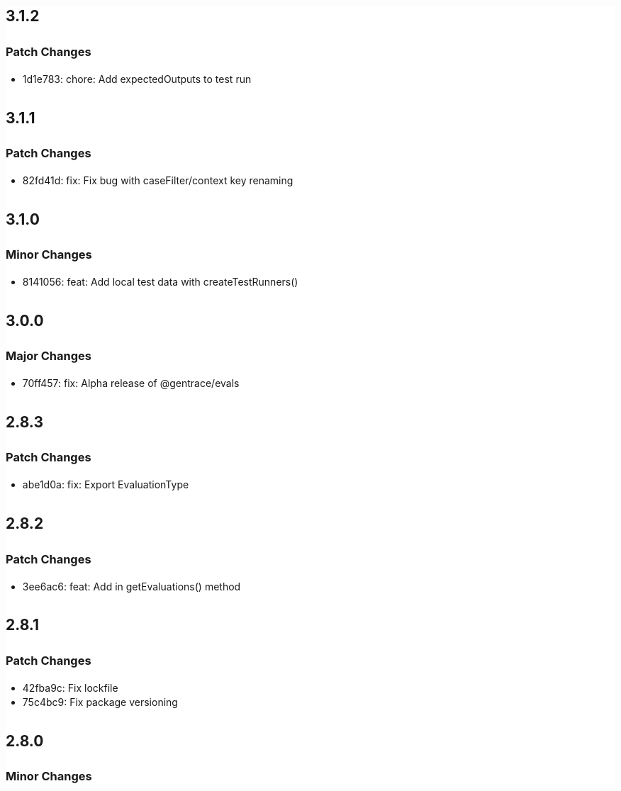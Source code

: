 ## 3.1.2

### Patch Changes

- 1d1e783: chore: Add expectedOutputs to test run

## 3.1.1

### Patch Changes

- 82fd41d: fix: Fix bug with caseFilter/context key renaming

## 3.1.0

### Minor Changes

- 8141056: feat: Add local test data with createTestRunners()

## 3.0.0

### Major Changes

- 70ff457: fix: Alpha release of @gentrace/evals

## 2.8.3

### Patch Changes

- abe1d0a: fix: Export EvaluationType

## 2.8.2

### Patch Changes

- 3ee6ac6: feat: Add in getEvaluations() method

## 2.8.1

### Patch Changes

- 42fba9c: Fix lockfile
- 75c4bc9: Fix package versioning

## 2.8.0

### Minor Changes
